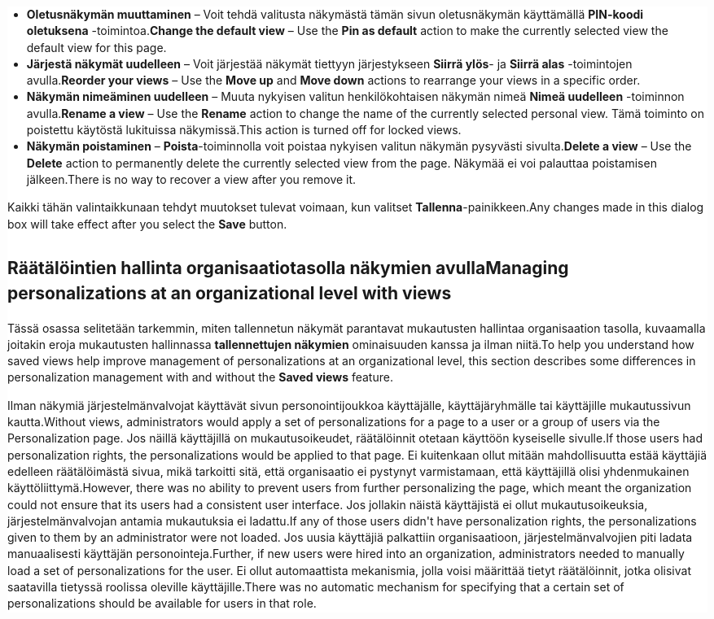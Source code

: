- <span data-ttu-id="ce751-180">**Oletusnäkymän muuttaminen** – Voit tehdä valitusta näkymästä tämän sivun oletusnäkymän käyttämällä **PIN-koodi oletuksena** -toimintoa.</span><span class="sxs-lookup"><span data-stu-id="ce751-180">**Change the default view** – Use the **Pin as default** action to make the currently selected view the default view for this page.</span></span>
- <span data-ttu-id="ce751-181">**Järjestä näkymät uudelleen** – Voit järjestää näkymät tiettyyn järjestykseen **Siirrä ylös**- ja **Siirrä alas** -toimintojen avulla.</span><span class="sxs-lookup"><span data-stu-id="ce751-181">**Reorder your views** – Use the **Move up** and **Move down** actions to rearrange your views in a specific order.</span></span>
- <span data-ttu-id="ce751-182">**Näkymän nimeäminen uudelleen** – Muuta nykyisen valitun henkilökohtaisen näkymän nimeä **Nimeä uudelleen** -toiminnon avulla.</span><span class="sxs-lookup"><span data-stu-id="ce751-182">**Rename a view** – Use the **Rename** action to change the name of the currently selected personal view.</span></span> <span data-ttu-id="ce751-183">Tämä toiminto on poistettu käytöstä lukituissa näkymissä.</span><span class="sxs-lookup"><span data-stu-id="ce751-183">This action is turned off for locked views.</span></span> 
- <span data-ttu-id="ce751-184">**Näkymän poistaminen** – **Poista**-toiminnolla voit poistaa nykyisen valitun näkymän pysyvästi sivulta.</span><span class="sxs-lookup"><span data-stu-id="ce751-184">**Delete a view** – Use the **Delete** action to permanently delete the currently selected view from the page.</span></span> <span data-ttu-id="ce751-185">Näkymää ei voi palauttaa poistamisen jälkeen.</span><span class="sxs-lookup"><span data-stu-id="ce751-185">There is no way to recover a view after you remove it.</span></span>

<span data-ttu-id="ce751-186">Kaikki tähän valintaikkunaan tehdyt muutokset tulevat voimaan, kun valitset **Tallenna**-painikkeen.</span><span class="sxs-lookup"><span data-stu-id="ce751-186">Any changes made in this dialog box will take effect after you select the **Save** button.</span></span>

## <a name="managing-personalizations-at-an-organizational-level-with-views"></a><span data-ttu-id="ce751-187">Räätälöintien hallinta organisaatiotasolla näkymien avulla</span><span class="sxs-lookup"><span data-stu-id="ce751-187">Managing personalizations at an organizational level with views</span></span>

<span data-ttu-id="ce751-188">Tässä osassa selitetään tarkemmin, miten tallennetun näkymät parantavat mukautusten hallintaa organisaation tasolla, kuvaamalla joitakin eroja mukautusten hallinnassa **tallennettujen näkymien** ominaisuuden kanssa ja ilman niitä.</span><span class="sxs-lookup"><span data-stu-id="ce751-188">To help you understand how saved views help improve management of personalizations at an organizational level, this section describes some differences in personalization management with and without the **Saved views** feature.</span></span>

<span data-ttu-id="ce751-189">Ilman näkymiä järjestelmänvalvojat käyttävät sivun personointijoukkoa käyttäjälle, käyttäjäryhmälle tai käyttäjille mukautussivun kautta.</span><span class="sxs-lookup"><span data-stu-id="ce751-189">Without views, administrators would apply a set of personalizations for a page to a user or a group of users via the Personalization page.</span></span> <span data-ttu-id="ce751-190">Jos näillä käyttäjillä on mukautusoikeudet, räätälöinnit otetaan käyttöön kyseiselle sivulle.</span><span class="sxs-lookup"><span data-stu-id="ce751-190">If those users had personalization rights, the personalizations would be applied to that page.</span></span> <span data-ttu-id="ce751-191">Ei kuitenkaan ollut mitään mahdollisuutta estää käyttäjiä edelleen räätälöimästä sivua, mikä tarkoitti sitä, että organisaatio ei pystynyt varmistamaan, että käyttäjillä olisi yhdenmukainen käyttöliittymä.</span><span class="sxs-lookup"><span data-stu-id="ce751-191">However, there was no ability to prevent users from further personalizing the page, which meant the organization could not ensure that its users had a consistent user interface.</span></span> <span data-ttu-id="ce751-192">Jos jollakin näistä käyttäjistä ei ollut mukautusoikeuksia, järjestelmänvalvojan antamia mukautuksia ei ladattu.</span><span class="sxs-lookup"><span data-stu-id="ce751-192">If any of those users didn't have personalization rights, the personalizations given to them by an administrator were not loaded.</span></span> <span data-ttu-id="ce751-193">Jos uusia käyttäjiä palkattiin organisaatioon, järjestelmänvalvojien piti ladata manuaalisesti käyttäjän personointeja.</span><span class="sxs-lookup"><span data-stu-id="ce751-193">Further, if new users were hired into an organization, administrators needed to manually load a set of personalizations for the user.</span></span> <span data-ttu-id="ce751-194">Ei ollut automaattista mekanismia, jolla voisi määrittää tietyt räätälöinnit, jotka olisivat saatavilla tietyssä roolissa oleville käyttäjille.</span><span class="sxs-lookup"><span data-stu-id="ce751-194">There was no automatic mechanism for specifying that a certain set of personalizations should be available for users in that role.</span></span>

